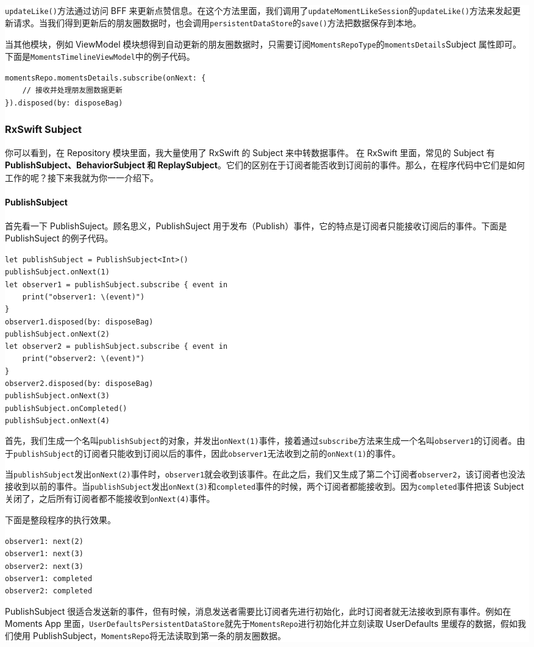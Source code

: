 <code data-backticks="1" data-nodeid="1571">updateLike()</code>方法通过访问 BFF 来更新点赞信息。在这个方法里面，我们调用了<code data-backticks="1" data-nodeid="1573">updateMomentLikeSession</code>的<code data-backticks="1" data-nodeid="1575">updateLike()</code>方法来发起更新请求。当我们得到更新后的朋友圈数据时，也会调用<code data-backticks="1" data-nodeid="1577">persistentDataStore</code>的<code data-backticks="1" data-nodeid="1579">save()</code>方法把数据保存到本地。</p>
<p data-nodeid="1358">当其他模块，例如 ViewModel 模块想得到自动更新的朋友圈数据时，只需要订阅<code data-backticks="1" data-nodeid="1582">MomentsRepoType</code>的<code data-backticks="1" data-nodeid="1584">momentsDetails</code>Subject 属性即可。下面是<code data-backticks="1" data-nodeid="1586">MomentsTimelineViewModel</code>中的例子代码。</p>
<pre class="lang-swift" data-nodeid="1359"><code data-language="swift">momentsRepo.momentsDetails.subscribe(onNext: {
    <span class="hljs-comment">// 接收并处理朋友圈数据更新</span>
}).disposed(by: disposeBag)
</code></pre>
<h3 data-nodeid="1360">RxSwift Subject</h3>
<p data-nodeid="1361">你可以看到，在 Repository 模块里面，我大量使用了 RxSwift 的 Subject 来中转数据事件。 在 RxSwift 里面，常见的 Subject 有<strong data-nodeid="1594">PublishSubject、BehaviorSubject 和 ReplaySubject</strong>。它们的区别在于订阅者能否收到订阅前的事件。那么，在程序代码中它们是如何工作的呢？接下来我就为你一一介绍下。</p>
<h4 data-nodeid="1362">PublishSubject</h4>
<p data-nodeid="1363">首先看一下 PublishSuject。顾名思义，PublishSuject 用于发布（Publish）事件，它的特点是订阅者只能接收订阅后的事件。下面是 PublishSuject 的例子代码。</p>
<pre class="lang-swift" data-nodeid="1364"><code data-language="swift"><span class="hljs-keyword">let</span> publishSubject = <span class="hljs-type">PublishSubject</span>&lt;<span class="hljs-type">Int</span>&gt;()
publishSubject.onNext(<span class="hljs-number">1</span>)
<span class="hljs-keyword">let</span> observer1 = publishSubject.subscribe { event <span class="hljs-keyword">in</span>
    <span class="hljs-built_in">print</span>(<span class="hljs-string">"observer1: \(event)"</span>)
}
observer1.disposed(by: disposeBag)
publishSubject.onNext(<span class="hljs-number">2</span>)
<span class="hljs-keyword">let</span> observer2 = publishSubject.subscribe { event <span class="hljs-keyword">in</span>
    <span class="hljs-built_in">print</span>(<span class="hljs-string">"observer2: \(event)"</span>)
}
observer2.disposed(by: disposeBag)
publishSubject.onNext(<span class="hljs-number">3</span>)
publishSubject.onCompleted()
publishSubject.onNext(<span class="hljs-number">4</span>)
</code></pre>
<p data-nodeid="1365">首先，我们生成一个名叫<code data-backticks="1" data-nodeid="1598">publishSubject</code>的对象，并发出<code data-backticks="1" data-nodeid="1600">onNext(1)</code>事件，接着通过<code data-backticks="1" data-nodeid="1602">subscribe</code>方法来生成一个名叫<code data-backticks="1" data-nodeid="1604">observer1</code>的订阅者。由于<code data-backticks="1" data-nodeid="1606">publishSubject</code>的订阅者只能收到订阅以后的事件，因此<code data-backticks="1" data-nodeid="1608">observer1</code>无法收到之前的<code data-backticks="1" data-nodeid="1610">onNext(1)</code>的事件。</p>
<p data-nodeid="1366">当<code data-backticks="1" data-nodeid="1613">publishSubject</code>发出<code data-backticks="1" data-nodeid="1615">onNext(2)</code>事件时，<code data-backticks="1" data-nodeid="1617">observer1</code>就会收到该事件。在此之后，我们又生成了第二个订阅者<code data-backticks="1" data-nodeid="1619">observer2</code>，该订阅者也没法接收到以前的事件。当<code data-backticks="1" data-nodeid="1621">publishSubject</code>发出<code data-backticks="1" data-nodeid="1623">onNext(3)</code>和<code data-backticks="1" data-nodeid="1625">completed</code>事件的时候，两个订阅者都能接收到。因为<code data-backticks="1" data-nodeid="1627">completed</code>事件把该 Subject 关闭了，之后所有订阅者都不能接收到<code data-backticks="1" data-nodeid="1629">onNext(4)</code>事件。</p>
<p data-nodeid="1367">下面是整段程序的执行效果。</p>
<pre class="lang-java" data-nodeid="1368"><code data-language="java">observer1: next(<span class="hljs-number">2</span>)
observer1: next(<span class="hljs-number">3</span>)
observer2: next(<span class="hljs-number">3</span>)
observer1: completed
observer2: completed
</code></pre>
<p data-nodeid="1369">PublishSubject 很适合发送新的事件，但有时候，消息发送者需要比订阅者先进行初始化，此时订阅者就无法接收到原有事件。例如在 Moments App 里面，<code data-backticks="1" data-nodeid="1633">UserDefaultsPersistentDataStore</code>就先于<code data-backticks="1" data-nodeid="1635">MomentsRepo</code>进行初始化并立刻读取 UserDefaults 里缓存的数据，假如我们使用 PublishSubject，<code data-backticks="1" data-nodeid="1637">MomentsRepo</code>将无法读取到第一条的朋友圈数据。</p>